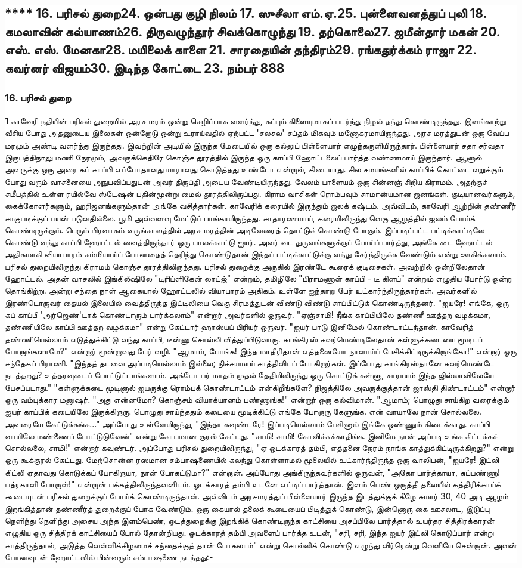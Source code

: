 **** 16. பரிசல் துறை24. ஒன்பது குழி நிலம் 17. ஸுசீலா எம்.ஏ.25. புன்னைவனத்துப் புலி 18. கமலாவின் கல்யாணம்26. திருவழுந்தூர் சிவக்கொழுந்து 19. தற்கொலை27. ஜமீன்தார் மகன் 20. எஸ். எஸ். மேனகா28. மயிலைக் காளை 21. சாரதையின் தந்திரம்29. ரங்கதுர்க்கம் ராஜா 22. கவர்னர் விஜயம்30. இடிந்த கோட்டை 23. நம்பர் 888
------------

### 16. பரிசல் துறை

**1**
காவேரி நதியின் பரிசல் துறையில் அரச மரம் ஒன்று செழிப்பாக வளர்ந்து, கப்பும் கிளையுமாகப் படர்ந்து நிழல் தந்து கொண்டிருந்தது. இளங்காற்று வீசிய போது அதனுடைய இலைகள் ஒன்றோடு ஒன்று உராய்வதில் ஏற்பட்ட 'சலசல' சப்தம் மிகவும் மனோகரமாயிருந்தது. அரச மரத்துடன் ஒரு வேப்ப மரமும் அண்டி வளர்ந்து இருந்தது. இவற்றின் அடியில் இருந்த மேடையில் ஒரு கல்லுப் பிள்ளையார் எழுந்தருளியிருந்தார்.
பிள்ளையார் சதா சர்வதா இருபத்திநாலு மணி நேரமும், அவருக்கெதிரே கொஞ்ச தூரத்தில் இருந்த ஒரு காப்பி ஹோட்டலைப் பார்த்த வண்ணமாய் இருந்தார். ஆனால் அவருக்கு ஒரு அரை கப் காப்பி எப்போதாவது யாராவது கொடுத்தது உண்டோ என்றால், கிடையாது. சில சமயங்களில் காப்பிக் கொட்டை வறுக்கும் போது வரும் வாசனையை அநுபவிப்பதுடன் அவர் திருப்தி அடைய வேண்டியிருந்தது.
வேலம் பாளையம் ஒரு சின்னஞ் சிறிய கிராமம். அதற்குச் சமீபத்தில் உள்ள ரயில்வே ஸ்டேஷன் பதின்மூன்று மைல் தூரத்திலிருப்பது. கிராம வாசிகள் ரொம்பவும் சாமான்யமான ஜனங்கள். குடியானவர்களும், கைக்கோளர்களும், ஹரிஜனங்களும்தான் அங்கே வசித்தார்கள். காவேரிக் கரையில் இருந்தும் ஜலக் கஷ்டம். அவ்விடம், காவேரி ஆற்றின் தண்ணீர் சாகுபடிக்குப் பயன் படுவதில்லை. பூமி அவ்வளவு மேட்டுப் பாங்காயிருந்தது. சாதாரணமாய், கரையிலிருந்து வெகு ஆழத்தில் ஜலம் போய்க் கொண்டிருக்கும். பெரும் பிரவாகம் வருங்காலத்தில் அரச மரத்தின் அடிவேரைத் தொட்டுக் கொண்டு போகும்.
இப்படிப்பட்ட பட்டிக்காட்டிலே கொண்டு வந்து காப்பி ஹோட்டல் வைத்திருந்தார் ஒரு பாலக்காட்டு ஐயர். அவர் வட துருவங்களுக்குப் போய்ப் பார்த்து, அங்கே கூட ஹோட்டல் அதிகமாகி வியாபாரம் கம்மியாய்ப் போனதைத் தெரிந்து கொண்டுதான் இந்தப் பட்டிக்காட்டுக்கு வந்து சேர்ந்திருக்க வேண்டும் என்று ஊகிக்கலாம்.
பரிசல் துறையிலிருந்து கிராமம் கொஞ்ச தூரத்திலிருந்தது. பரிசல் துறைக்கு அருகில் இரண்டே கூரைக் குடிசைகள். அவற்றில் ஒன்றிலேதான் ஹோட்டல். அதன் வாசலில் இங்கிலீஷிலே "டிரிப்ளிகேன் லாட்ஜ்" என்றும், தமிழிலே "பிராமணாள் காப்பி - டீ கிளப்" என்றும் எழுதிய போர்டு ஒன்று தொங்கிற்று. அன்று சந்தை நாள் ஆகையால் ஹோட்டலில் வியாபாரம் அதிகம். உள்ளே ஐந்தாறு பேர் உட்கார்ந்திருந்தார்கள். அவர்களில் இரண்டொருவர் தையல் இலையில் வைத்திருந்த இட்டிலியை வெகு சிரமத்துடன் விண்டு விண்டு சாப்பிட்டுக் கொண்டிருந்தனர்.
"ஐயரே! எங்கே, ஒரு கப் காப்பி 'அர்ஜெண்'டாக் கொண்டாரும் பார்க்கலாம்" என்றார் அவர்களில் ஒருவர்.
"ஏஞ்சாமி! நீங்க காப்பியிலே தண்ணீ ஊத்தற வழக்கமா, தண்ணியிலே காப்பி ஊத்தற வழக்கமா" என்று கேட்டார் ஹாஸ்யப் பிரியர் ஒருவர்.
"ஐயர் பாடு இனிமேல் கொண்டாட்டந்தான். காவேரித் தண்ணியெல்லாம் எடுத்துக்கிட்டு வந்து காப்பி, டீன்னு சொல்லி வித்துப்பிடுவாரு. காங்கிரஸ் கவர்மெண்டிலேதான் கள்ளுக்கடையை மூடிடப் போறாங்களாமே?" என்றார் மூன்றாவது பேர் வழி.
"ஆமாம், போங்க! இந்த மாதிரிதான் எத்தனையோ நாளாய்ப் பேசிக்கிட்டிருக்கிறாங்கோ!" என்றார் ஒரு சந்தேகப் பிராணி.
"இந்தத் தடவை அப்படியெல்லாம் இல்லை; நிச்சயமாய் சாத்திவிடப் போகிறார்கள். இப்போது காங்கிரஸ்தானே கவர்மெண்டே நடத்தறது? உத்தரவுகூடப் போட்டுட்டாங்களாம். அக்டோ பர் மாதம் முதல் தேதியிலிருந்து ஒரு சொட்டுக் கள்ளு, சாராயம் இந்த ஜில்லாவிலேயே பேசப்படாது."
"கள்ளுக்கடை மூடினால் ஐயருக்கு ரொம்பக் கொண்டாட்டம் என்கிறீங்களே? நிஜத்திலே அவருக்குத்தான் ஜாஸ்தி திண்டாட்டம்" என்றார் ஒரு வம்புக்கார மனுஷர்.
"அது என்னமோ? கொஞ்சம் வியாக்யானம் பண்ணுங்க!" என்றார் ஒரு கல்விமான்.
"ஆமாம்; பொழுது சாய்கிற வரைக்கும் ஐயர் காப்பிக் கடையிலே இருக்கிறாரு. பொழுது சாய்ந்ததும் கடையை மூடிக்கிட்டு எங்கே போறாரு கேளுங்க. என் வாயாலே நான் சொல்லலை. அவரையே கேட்டுக்கங்க..."
அப்போது உள்ளேயிருந்து, "இந்தா கவுண்டரே! இப்படியெல்லாம் பேசினால் இங்கே ஒண்ணும் கிடைக்காது. காப்பி வாயிலே மண்ணைப் போட்டுடுவேன்" என்று கோபமான குரல் கேட்டது.
"சாமி! சாமி! கோவிச்சுக்காதிங்க. இனிமே நான் அப்படி உங்க கிட்டக்கச் சொல்லலை, சாமி!" என்றார் கவுண்டர்.
அப்போது பரிசல் துறையிலிருந்து, "ஏ ஓடக்காரத் தம்பி, எத்தனை நேரம் நாங்க காத்துக்கிட்டிருக்கிறது?" என்று ஒரு கூக்குரல் கேட்டது.
மேற்சொன்ன ரஸமான சம்பாஷணையில் கலந்து கொள்ளாமல் மூலையில் உட்கார்ந்திருந்த ஒரு வாலிபன், "ஐயரே! இட்லி கிட்லி ஏதாவது கொடுக்கப் போகிறாயா, நான் போகட்டுமா?" என்றான்.
அப்போது அங்கிருந்தவர்களில் ஒருவன், "அதோ பார்த்தாயா, சுப்பண்ணா! பத்ரகாளி போறாள்!" என்றான் பக்கத்திலிருந்தவனிடம். ஓடக்காரத் தம்பி உடனே எட்டிப் பார்த்தான். இளம் பெண் ஒருத்தி தலையில் கத்திரிக்காய்க் கூடையுடன் பரிசல் துறைக்குப் போய்க் கொண்டிருந்தாள். அவ்விடம் அரசமரத்துப் பிள்ளையார் இருந்த இடத்துக்குக் கீழே சுமார் 30, 40 அடி ஆழம் இறங்கித்தான் தண்ணீர்த் துறைக்குப் போக வேண்டும். ஒரு கையால் தலைக் கூடையைப் பிடித்துக் கொண்டு, இன்னொரு கை ஊசலாட, இடுப்பு நெளிந்து நெளிந்து அசைய அந்த இளம்பெண், ஓடத்துறைக்கு இறங்கிக் கொண்டிருந்த காட்சியை அசப்பிலே பார்த்தால் உயர்தர சித்திரக்காரன் எழுதிய ஒரு சித்திரக் காட்சியைப் போல் தோன்றியது.
ஓடக்காரத் தம்பி அவளைப் பார்த்த உடன், "சரி, சரி, இந்த ஐயர் இட்லி கொடுப்பார் என்று காத்திருந்தால், அடுத்த வெள்ளிக்கிழமைச் சந்தைக்குத் தான் போகலாம்" என்று சொல்லிக் கொண்டு எழுந்து விர்ரென்று வெளியே சென்றான்.
அவன் போனவுடன் ஹோட்டலில் பின்வரும் சம்பாஷணை நடந்தது:-